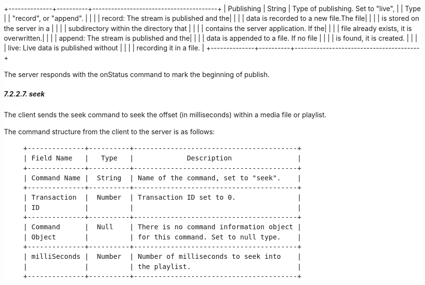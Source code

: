 +--------------+----------+----------------------------------------+
| Publishing   |  String  | Type of publishing. Set to "live",     |
| Type         |          | "record", or "append".                 |
|              |          | record: The stream is published and the|
|              |          | data is recorded to a new file.The file|
|              |          | is stored on the server in a           |
|              |          | subdirectory within the directory that |
|              |          | contains the server application. If the|
|              |          | file already exists, it is overwritten.|
|              |          | append: The stream is published and the|
|              |          | data is appended to a file. If no file |
|              |          | is found, it is created.               |
|              |          | live: Live data is published without   |
|              |          | recording it in a file.                |
+--------------+----------+----------------------------------------+
</pre></figure>

The server responds with the onStatus command to mark the beginning of publish.


##### 7.2.2.7.	seek

The client sends the seek command to seek the offset (in milliseconds) within a media file or playlist.

The command structure from the client to the server is as follows:

<figure><pre>
+--------------+----------+----------------------------------------+
| Field Name   |   Type   |             Description                |
+--------------+----------+----------------------------------------+
| Command Name |  String  | Name of the command, set to "seek".    |
+--------------+----------+----------------------------------------+
| Transaction  |  Number  | Transaction ID set to 0.               |
| ID           |          |                                        |
+--------------+----------+----------------------------------------+
| Command      |  Null    | There is no command information object |
| Object       |          | for this command. Set to null type.    |
+--------------+----------+----------------------------------------+
| milliSeconds |  Number  | Number of milliseconds to seek into    |
|              |          | the playlist.                          |
+--------------+----------+----------------------------------------+
</pre></figure>
